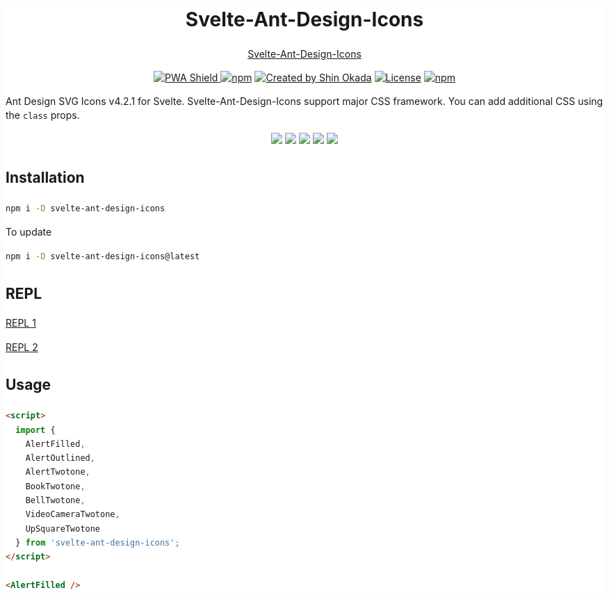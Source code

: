 <h1 align="center">Svelte-Ant-Design-Icons</h1>
<p align="center">
<a href="https://svelte-ant-design-icons.codewithshin.com/" rel="nofollow">Svelte-Ant-Design-Icons</a>
</p>

<p align="center">
<a href="https://developer.mozilla.org/en-US/docs/Web/Progressive_web_apps">
  <img src="https://img.shields.io/badge/PWA-enabled-brightgreen" alt="PWA Shield">
</a>
<a href="https://www.npmjs.com/package/svelte-ant-design-icons" rel="nofollow"><img src="https://img.shields.io/npm/v/svelte-ant-design-icons" alt="npm"></a>
<a href="https://twitter.com/shinokada" rel="nofollow"><img src="https://img.shields.io/badge/created%20by-@shinokada-4BBAAB.svg" alt="Created by Shin Okada"></a>
<a href="https://opensource.org/licenses/MIT" rel="nofollow"><img src="https://img.shields.io/github/license/shinokada/svelte-ant-design-icons" alt="License"></a>
<a href="https://www.npmjs.com/package/svelte-ant-design-icons" rel="nofollow"><img src="https://img.shields.io/npm/dw/svelte-ant-design-icons.svg" alt="npm"></a>
</p>

Ant Design SVG Icons v4.2.1 for Svelte. Svelte-Ant-Design-Icons support major CSS framework. You can add additional CSS using the `class` props.

<p align="center">
<img width="450" src="https://raw.githubusercontent.com/shinokada/svelte-ant-design-icons/main/static/images/svelte-ant-1.webp" />
<img width="450" src="https://raw.githubusercontent.com/shinokada/svelte-ant-design-icons/main/static/images/svelte-ant-2.webp" />
<img width="450" src="https://raw.githubusercontent.com/shinokada/svelte-ant-design-icons/main/static/images/svelte-ant-3.webp" />
<img width="450" src="https://raw.githubusercontent.com/shinokada/svelte-ant-design-icons/main/static/images/svelte-ant-4.webp" />
<img width="450" src="https://raw.githubusercontent.com/shinokada/svelte-ant-design-icons/main/static/images/svelte-ant-5.webp" />
</p>

## Installation

```sh
npm i -D svelte-ant-design-icons
```

To update

```sh
npm i -D svelte-ant-design-icons@latest
```

## REPL

[REPL 1](https://svelte.dev/repl/375c734a6ec74f44adfe4aa76b117ab9)

[REPL 2](https://svelte.dev/repl/38a6fcd635c14255b7a30c1a7d4b05c2)

## Usage

```html
<script>
  import {
    AlertFilled,
    AlertOutlined,
    AlertTwotone,
    BookTwotone,
    BellTwotone,
    VideoCameraTwotone,
    UpSquareTwotone
  } from 'svelte-ant-design-icons';
</script>

<AlertFilled />
```